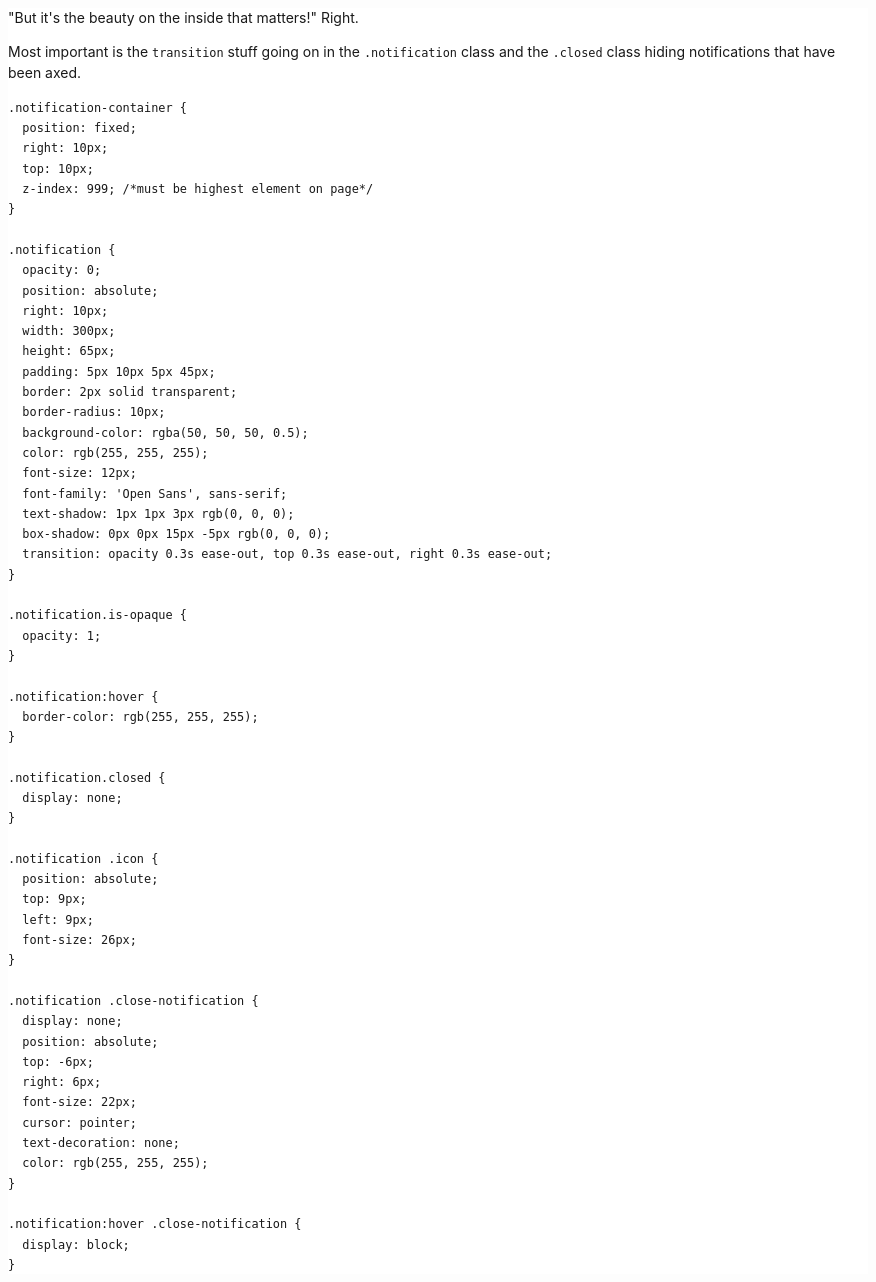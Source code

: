 "But it's the beauty on the inside that matters!" Right.

Most important is the `transition` stuff going on in the `.notification` class and the `.closed` class hiding notifications that have been axed.

```
.notification-container {
  position: fixed;
  right: 10px;
  top: 10px;
  z-index: 999; /*must be highest element on page*/
}

.notification {
  opacity: 0;
  position: absolute;
  right: 10px;
  width: 300px;
  height: 65px;
  padding: 5px 10px 5px 45px;
  border: 2px solid transparent;
  border-radius: 10px;
  background-color: rgba(50, 50, 50, 0.5);
  color: rgb(255, 255, 255);
  font-size: 12px;
  font-family: 'Open Sans', sans-serif;
  text-shadow: 1px 1px 3px rgb(0, 0, 0);
  box-shadow: 0px 0px 15px -5px rgb(0, 0, 0);
  transition: opacity 0.3s ease-out, top 0.3s ease-out, right 0.3s ease-out;
}

.notification.is-opaque {
  opacity: 1;
}

.notification:hover {
  border-color: rgb(255, 255, 255);
}

.notification.closed {
  display: none;
}

.notification .icon {
  position: absolute;
  top: 9px;
  left: 9px;
  font-size: 26px;
}

.notification .close-notification {
  display: none;
  position: absolute;
  top: -6px;
  right: 6px;
  font-size: 22px;
  cursor: pointer;
  text-decoration: none;
  color: rgb(255, 255, 255);
}

.notification:hover .close-notification {
  display: block;
}
```